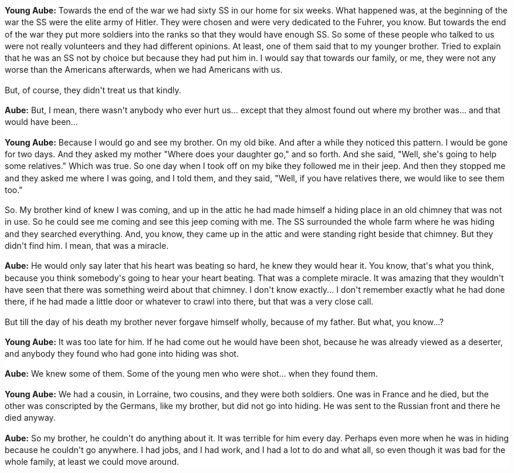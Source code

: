 **Young Aube:**
Towards the end of the war we had sixty SS in our home for six weeks. What happened was, at the beginning of the war the SS were the elite army of Hitler. They were chosen and were very dedicated to the Fuhrer, you know. But towards the end of the war they put more soldiers into the ranks so that they would have enough SS. So some of these people who talked to us were not really volunteers and they had different opinions. At least, one of them said that to my younger brother. Tried to explain that he was an SS not by choice but because they had put him in. I would say that towards our family, or me, they were not any worse than the Americans afterwards, when we had Americans with us.

But, of course, they didn't treat us that kindly.

**Aube:**
But, I mean, there wasn't anybody who ever hurt us... except that they almost found out where my brother was... and that would have been...

**Young Aube:**
Because I would go and see my brother. On my old bike. And after a while they noticed this pattern. I would be gone for two days. And they asked my mother "Where does your daughter go," and so forth. And she said, "Well, she's going to help some relatives." Which was true. So one day when I took off on my bike they followed me in their jeep. And then they stopped me and they asked me where I was going, and I told them, and they said, "Well, if you have relatives there, we would like to see them too."

So. My brother kind of knew I was coming, and up in the attic he had made himself a hiding place in an old chimney that was not in use. So he could see me coming and see this jeep coming with me. The SS surrounded the whole farm where he was hiding and they searched everything. And, you know, they came up in the attic and were standing right beside that chimney. But they didn't find him. I mean, that was a miracle.

**Aube:**
He would only say later that his heart was beating so hard, he knew they would hear it. You know, that's what you think, because you think somebody's going to hear your heart beating. That was a complete miracle. It was amazing that they wouldn't have seen that there was something weird about that chimney. I don't know exactly... I don't remember exactly what he had done there, if he had made a little door or whatever to crawl into there, but that was a very close call.

But till the day of his death my brother never forgave himself wholly, because of my father. But what, you know...?

**Young Aube:**
It was too late for him. If he had come out he would have been shot, because he was already viewed as a deserter, and anybody they found who had gone into hiding was shot.

**Aube:**
We knew some of them. Some of the young men who were shot... when they found them.

**Young Aube:**
We had a cousin, in Lorraine, two cousins, and they were both soldiers. One was in France and he died, but the other was conscripted by the Germans, like my brother, but did not go into hiding. He was sent to the Russian front and there he died anyway.

**Aube:**
So my brother, he couldn't do anything about it. It was terrible for him every day. Perhaps even more when he was in hiding because he couldn't go anywhere. I had jobs, and I had work, and I had a lot to do and what all, so even though it was bad for the whole family, at least we could move around.
